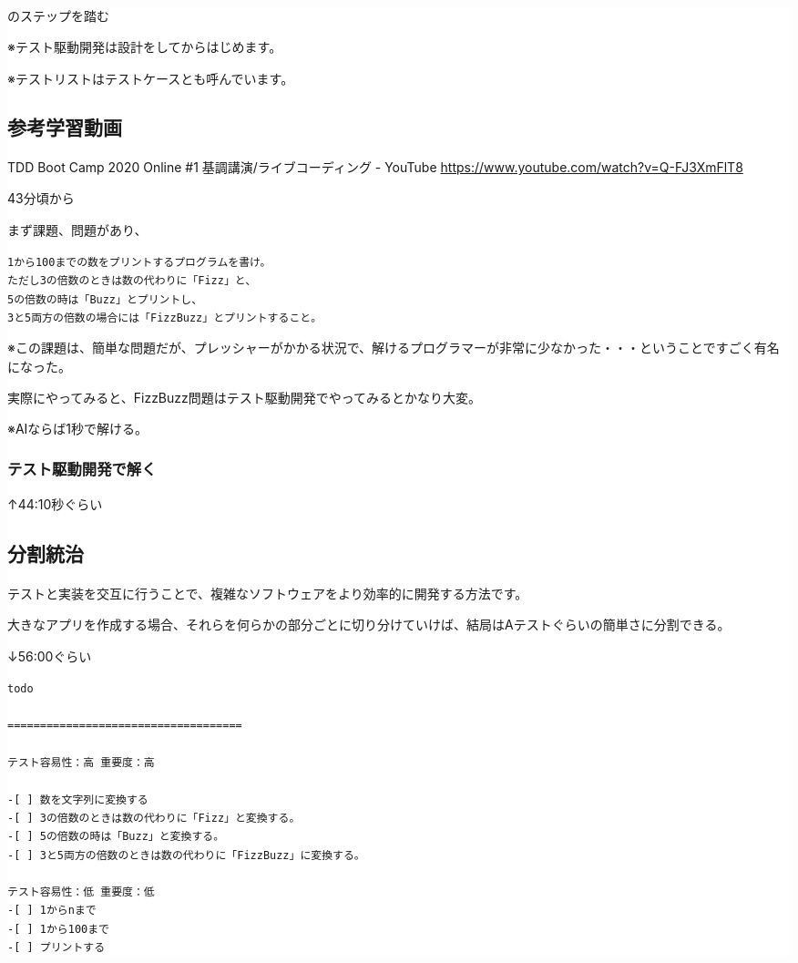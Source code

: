 のステップを踏む

※テスト駆動開発は設計をしてからはじめます。

※テストリストはテストケースとも呼んでいます。

## 参考学習動画

TDD Boot Camp 2020 Online #1 基調講演/ライブコーディング - YouTube
https://www.youtube.com/watch?v=Q-FJ3XmFlT8

43分頃から

まず課題、問題があり、

```課題
1から100までの数をプリントするプログラムを書け。
ただし3の倍数のときは数の代わりに「Fizz」と、
5の倍数の時は「Buzz」とプリントし、
3と5両方の倍数の場合には「FizzBuzz」とプリントすること。

```

※この課題は、簡単な問題だが、プレッシャーがかかる状況で、解けるプログラマーが非常に少なかった・・・ということですごく有名になった。

実際にやってみると、FizzBuzz問題はテスト駆動開発でやってみるとかなり大変。

※AIならば1秒で解ける。

### テスト駆動開発で解く
↑44:10秒ぐらい

## 分割統治
テストと実装を交互に行うことで、複雑なソフトウェアをより効率的に開発する方法です。

大きなアプリを作成する場合、それらを何らかの部分ごとに切り分けていけば、結局はAテストぐらいの簡単さに分割できる。

↓56:00ぐらい

```テストリストの例
todo

====================================

テスト容易性：高 重要度：高

-[ ] 数を文字列に変換する
-[ ] 3の倍数のときは数の代わりに「Fizz」と変換する。
-[ ] 5の倍数の時は「Buzz」と変換する。
-[ ] 3と5両方の倍数のときは数の代わりに「FizzBuzz」に変換する。

テスト容易性：低 重要度：低
-[ ] 1からnまで
-[ ] 1から100まで
-[ ] プリントする

```
